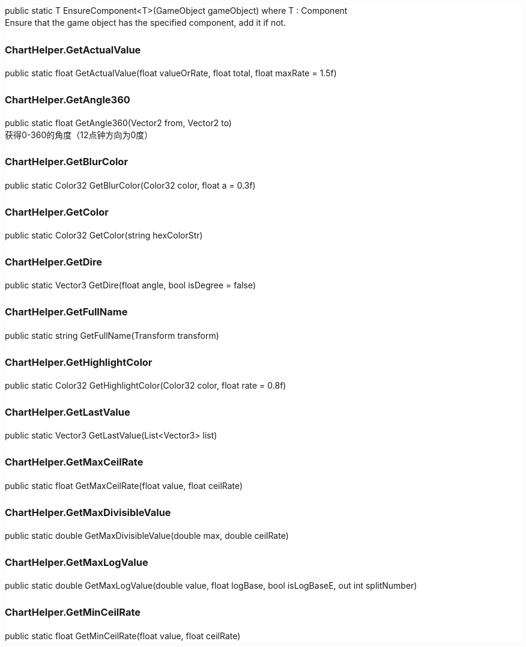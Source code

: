 public static T EnsureComponent&lt;T&gt;(GameObject gameObject) where T : Component  
Ensure that the game object has the specified component, add it if not.


### ChartHelper.GetActualValue

public static float GetActualValue(float valueOrRate, float total, float maxRate = 1.5f)  

### ChartHelper.GetAngle360

public static float GetAngle360(Vector2 from, Vector2 to)  
获得0-360的角度（12点钟方向为0度）

### ChartHelper.GetBlurColor

public static Color32 GetBlurColor(Color32 color, float a = 0.3f)  

### ChartHelper.GetColor

public static Color32 GetColor(string hexColorStr)  

### ChartHelper.GetDire

public static Vector3 GetDire(float angle, bool isDegree = false)  

### ChartHelper.GetFullName

public static string GetFullName(Transform transform)  

### ChartHelper.GetHighlightColor

public static Color32 GetHighlightColor(Color32 color, float rate = 0.8f)  

### ChartHelper.GetLastValue

public static Vector3 GetLastValue(List&lt;Vector3&gt; list)  

### ChartHelper.GetMaxCeilRate

public static float GetMaxCeilRate(float value, float ceilRate)  


### ChartHelper.GetMaxDivisibleValue

public static double GetMaxDivisibleValue(double max, double ceilRate)  

### ChartHelper.GetMaxLogValue

public static double GetMaxLogValue(double value, float logBase, bool isLogBaseE, out int splitNumber)  

### ChartHelper.GetMinCeilRate

public static float GetMinCeilRate(float value, float ceilRate)  

